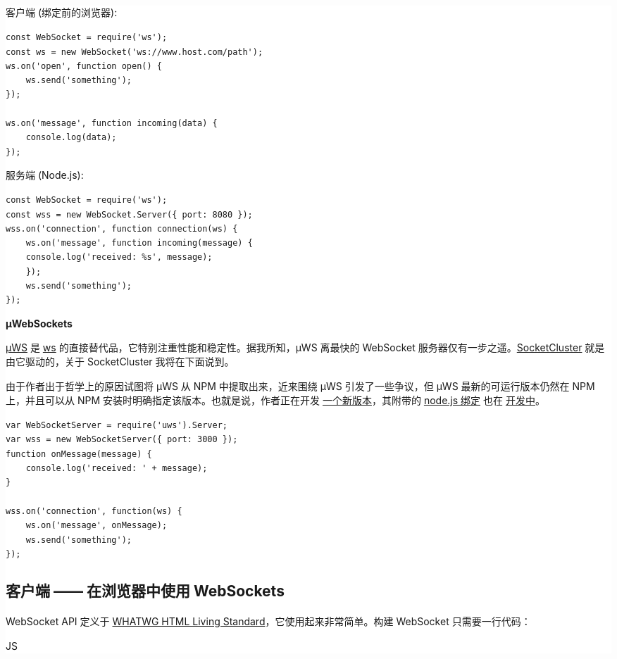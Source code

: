 客户端 (绑定前的浏览器):

```
const WebSocket = require('ws');
const ws = new WebSocket('ws://www.host.com/path');
ws.on('open', function open() {
    ws.send('something');
});

ws.on('message', function incoming(data) {
    console.log(data);
});
```

服务端 (Node.js):

```
const WebSocket = require('ws');
const wss = new WebSocket.Server({ port: 8080 });
wss.on('connection', function connection(ws) {
    ws.on('message', function incoming(message) {
    console.log('received: %s', message);
    });
    ws.send('something');
});
```

**μWebSockets**

[μWS](https://github.com/uNetworking/uWebSockets) 是 [ws](https://www.ably.io/concepts/websockets#ws) 的直接替代品，它特别注重性能和稳定性。据我所知，μWS 离最快的 WebSocket 服务器仅有一步之遥。[SocketCluster](https://www.ably.io/concepts/websockets#socketcluster) 就是由它驱动的，关于 SocketCluster 我将在下面说到。

由于作者出于哲学上的原因试图将 μWS 从 NPM 中提取出来，近来围绕 μWS 引发了一些争议，但 μWS 最新的可运行版本仍然在 NPM 上，并且可以从 NPM 安装时明确指定该版本。也就是说，作者正在开发 [一个新版本](https://github.com/uNetworking/v0.15)，其附带的 [node.js 绑定](https://github.com/uNetworking/uWebSockets-node) 也在 [开发中](https://github.com/uNetworking/uWebSockets-node/issues/2)。

```
var WebSocketServer = require('uws').Server;
var wss = new WebSocketServer({ port: 3000 });
function onMessage(message) {
    console.log('received: ' + message);
}

wss.on('connection', function(ws) {
    ws.on('message', onMessage);
    ws.send('something');
});
```

## 客户端 —— 在浏览器中使用 WebSockets

WebSocket API 定义于 [WHATWG HTML Living Standard](https://html.spec.whatwg.org/multipage/web-sockets.html#network)，它使用起来非常简单。构建 WebSocket 只需要一行代码：

JS

